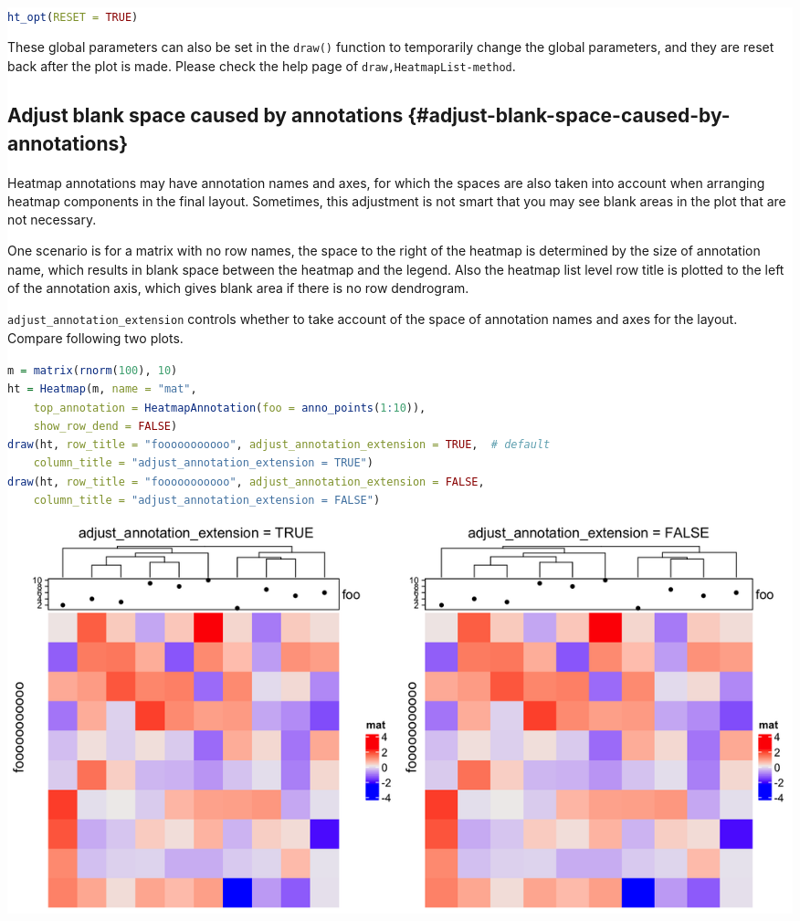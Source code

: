 ```r
ht_opt(RESET = TRUE)
```

These global parameters can also be set in the `draw()` function to
temporarily change the global parameters, and they are reset back after the
plot is made. Please check the help page of `draw,HeatmapList-method`.

## Adjust blank space caused by annotations {#adjust-blank-space-caused-by-annotations}

Heatmap annotations may have annotation names and axes, for which the spaces
are also taken into account when arranging heatmap components in the final
layout. Sometimes, this adjustment is not smart that you may see blank areas
in the plot that are not necessary.

One scenario is for a matrix with no row names, the space to the right of the
heatmap is determined by the size of annotation name, which results in blank
space between the heatmap and the legend. Also the heatmap list level row
title is plotted to the left of the annotation axis, which gives blank area if
there is no row dendrogram.

`adjust_annotation_extension` controls whether to take account of the space of
annotation names and axes for the layout. Compare following two plots.


```r
m = matrix(rnorm(100), 10)
ht = Heatmap(m, name = "mat",
    top_annotation = HeatmapAnnotation(foo = anno_points(1:10)),
    show_row_dend = FALSE)
draw(ht, row_title = "fooooooooooo", adjust_annotation_extension = TRUE,  # default
    column_title = "adjust_annotation_extension = TRUE")
draw(ht, row_title = "fooooooooooo", adjust_annotation_extension = FALSE,
    column_title = "adjust_annotation_extension = FALSE")
```

<img src="04-a_list_of_heatmaps_files/figure-html/unnamed-chunk-39-1.png" width="960" style="display: block; margin: auto;" />
